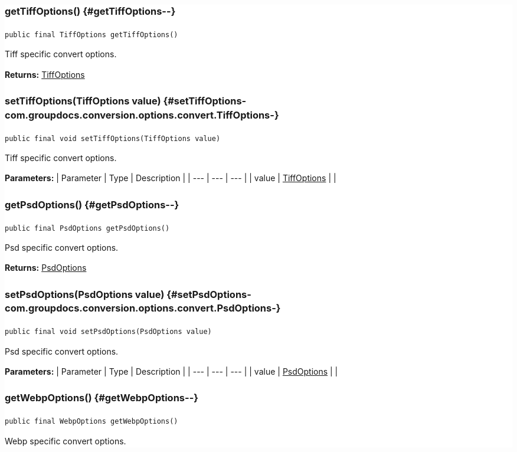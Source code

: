 ### getTiffOptions() {#getTiffOptions--}
```
public final TiffOptions getTiffOptions()
```


Tiff specific convert options.

**Returns:**
[TiffOptions](../../com.groupdocs.conversion.options.convert/tiffoptions)
### setTiffOptions(TiffOptions value) {#setTiffOptions-com.groupdocs.conversion.options.convert.TiffOptions-}
```
public final void setTiffOptions(TiffOptions value)
```


Tiff specific convert options.

**Parameters:**
| Parameter | Type | Description |
| --- | --- | --- |
| value | [TiffOptions](../../com.groupdocs.conversion.options.convert/tiffoptions) |  |

### getPsdOptions() {#getPsdOptions--}
```
public final PsdOptions getPsdOptions()
```


Psd specific convert options.

**Returns:**
[PsdOptions](../../com.groupdocs.conversion.options.convert/psdoptions)
### setPsdOptions(PsdOptions value) {#setPsdOptions-com.groupdocs.conversion.options.convert.PsdOptions-}
```
public final void setPsdOptions(PsdOptions value)
```


Psd specific convert options.

**Parameters:**
| Parameter | Type | Description |
| --- | --- | --- |
| value | [PsdOptions](../../com.groupdocs.conversion.options.convert/psdoptions) |  |

### getWebpOptions() {#getWebpOptions--}
```
public final WebpOptions getWebpOptions()
```


Webp specific convert options.
